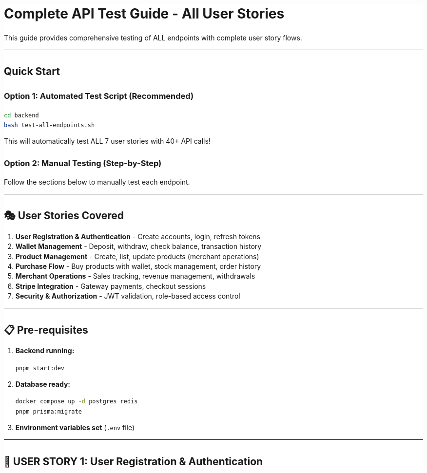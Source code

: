 # Complete API Test Guide - All User Stories

This guide provides comprehensive testing of ALL endpoints with complete user story flows.

---

## Quick Start

### Option 1: Automated Test Script (Recommended)

```bash
cd backend
bash test-all-endpoints.sh
```

This will automatically test ALL 7 user stories with 40+ API calls!

### Option 2: Manual Testing (Step-by-Step)

Follow the sections below to manually test each endpoint.

---

## 🎭 User Stories Covered

1. **User Registration & Authentication** - Create accounts, login, refresh tokens
2. **Wallet Management** - Deposit, withdraw, check balance, transaction history
3. **Product Management** - Create, list, update products (merchant operations)
4. **Purchase Flow** - Buy products with wallet, stock management, order history
5. **Merchant Operations** - Sales tracking, revenue management, withdrawals
6. **Stripe Integration** - Gateway payments, checkout sessions
7. **Security & Authorization** - JWT validation, role-based access control

---

## 📋 Pre-requisites

1. **Backend running:**
   ```bash
   pnpm start:dev
   ```

2. **Database ready:**
   ```bash
   docker compose up -d postgres redis
   pnpm prisma:migrate
   ```

3. **Environment variables set** (`.env` file)

---

## 🧪 USER STORY 1: User Registration & Authentication
